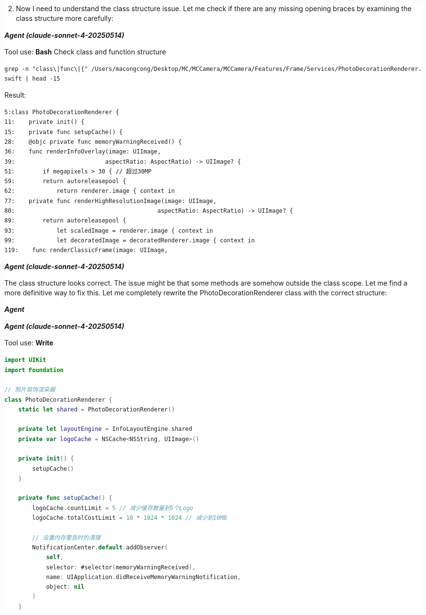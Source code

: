 2. Now I need to understand the class structure issue. Let me check if there are any missing opening braces by examining the class structure more carefully:

_**Agent (claude-sonnet-4-20250514)**_

Tool use: **Bash** Check class and function structure

`grep -n "class\|func\|{" /Users/macongcong/Desktop/MC/MCCamera/MCCamera/Features/Frame/Services/PhotoDecorationRenderer.swift | head -15`

Result:

```
5:class PhotoDecorationRenderer {
11:    private init() {
15:    private func setupCache() {
28:    @objc private func memoryWarningReceived() {
36:    func renderInfoOverlay(image: UIImage, 
39:                          aspectRatio: AspectRatio) -> UIImage? {
51:        if megapixels > 30 { // 超过30MP
59:        return autoreleasepool {
62:            return renderer.image { context in
77:    private func renderHighResolutionImage(image: UIImage,
80:                                         aspectRatio: AspectRatio) -> UIImage? {
89:        return autoreleasepool {
93:            let scaledImage = renderer.image { context in
99:            let decoratedImage = decoratedRenderer.image { context in
119:    func renderClassicFrame(image: UIImage,
```

_**Agent (claude-sonnet-4-20250514)**_

The class structure looks correct. The issue might be that some methods are somehow outside the class scope. Let me find a more definitive way to fix this. Let me completely rewrite the PhotoDecorationRenderer class with the correct structure:

_**Agent**_

_**Agent (claude-sonnet-4-20250514)**_

Tool use: **Write**

```swift
import UIKit
import Foundation

// 照片装饰渲染器
class PhotoDecorationRenderer {
    static let shared = PhotoDecorationRenderer()
    
    private let layoutEngine = InfoLayoutEngine.shared
    private var logoCache = NSCache<NSString, UIImage>()
    
    private init() {
        setupCache()
    }
    
    private func setupCache() {
        logoCache.countLimit = 5 // 减少缓存数量到5个Logo
        logoCache.totalCostLimit = 10 * 1024 * 1024 // 减少到10MB
        
        // 设置内存警告时的清理
        NotificationCenter.default.addObserver(
            self,
            selector: #selector(memoryWarningReceived),
            name: UIApplication.didReceiveMemoryWarningNotification,
            object: nil
        )
    }
```